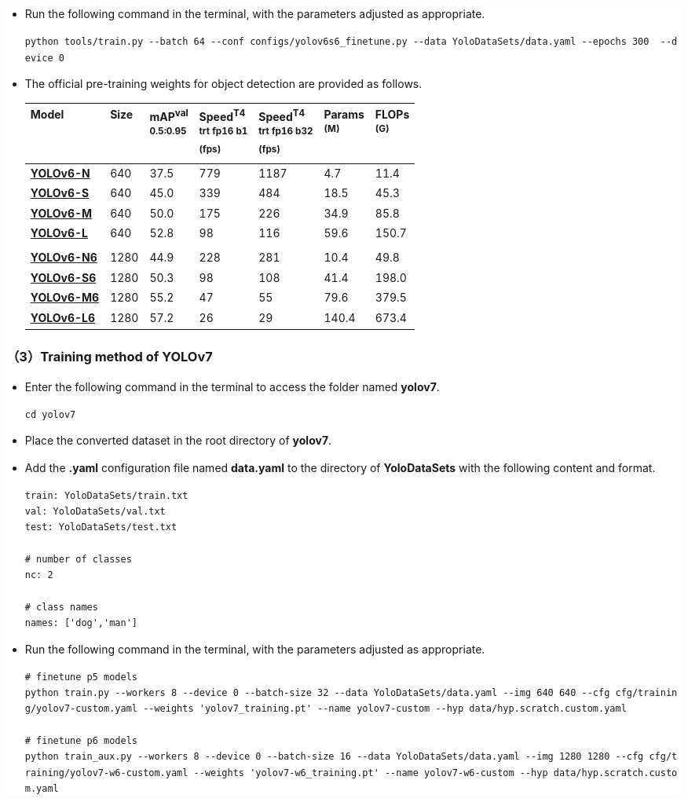 * Run the following command in the terminal, with the parameters adjusted as appropriate.

  ```
  python tools/train.py --batch 64 --conf configs/yolov6s6_finetune.py --data YoloDataSets/data.yaml --epochs 300  --device 0         
  ```
  
* The official pre-training weights for object detection are provided as follows.

  | Model                                                                                  | Size | mAP<sup>val<br/>0.5:0.95 | Speed<sup>T4<br/>trt fp16 b1 <br/>(fps) | Speed<sup>T4<br/>trt fp16 b32 <br/>(fps) | Params<br/><sup> (M) | FLOPs<br/><sup> (G) |
  | :------------------------------------------------------------------------------------- | ---- | :----------------------- | --------------------------------------- | ---------------------------------------- | -------------------- | ------------------- |
  | [**YOLOv6-N**](https://github.com/meituan/YOLOv6/releases/download/0.3.0/yolov6n.pt)   | 640  | 37.5                     | 779                                     | 1187                                     | 4.7                  | 11.4                |
  | [**YOLOv6-S**](https://github.com/meituan/YOLOv6/releases/download/0.3.0/yolov6s.pt)   | 640  | 45.0                     | 339                                     | 484                                      | 18.5                 | 45.3                |
  | [**YOLOv6-M**](https://github.com/meituan/YOLOv6/releases/download/0.3.0/yolov6m.pt)   | 640  | 50.0                     | 175                                     | 226                                      | 34.9                 | 85.8                |
  | [**YOLOv6-L**](https://github.com/meituan/YOLOv6/releases/download/0.3.0/yolov6l.pt)   | 640  | 52.8                     | 98                                      | 116                                      | 59.6                 | 150.7               |
  |                                                                                        |      |                          |                                         |                                          |                      |                     |
  | [**YOLOv6-N6**](https://github.com/meituan/YOLOv6/releases/download/0.3.0/yolov6n6.pt) | 1280 | 44.9                     | 228                                     | 281                                      | 10.4                 | 49.8                |
  | [**YOLOv6-S6**](https://github.com/meituan/YOLOv6/releases/download/0.3.0/yolov6s6.pt) | 1280 | 50.3                     | 98                                      | 108                                      | 41.4                 | 198.0               |
  | [**YOLOv6-M6**](https://github.com/meituan/YOLOv6/releases/download/0.3.0/yolov6m6.pt) | 1280 | 55.2                     | 47                                      | 55                                       | 79.6                 | 379.5               |
  | [**YOLOv6-L6**](https://github.com/meituan/YOLOv6/releases/download/0.3.0/yolov6l6.pt) | 1280 | 57.2                     | 26                                      | 29                                       | 140.4                | 673.4               |

### （3）Training method of YOLOv7

* Enter the following command in the terminal to access the folder named **yolov7**.

  ```shell
  cd yolov7
  ```
  
* Place the converted dataset in the root directory of **yolov7**.

* Add the **.yaml** configuration file named **data.yaml** to the directory of **YoloDataSets** with the following content and format.

  ```
  train: YoloDataSets/train.txt
  val: YoloDataSets/val.txt
  test: YoloDataSets/test.txt

  # number of classes
  nc: 2

  # class names
  names: ['dog','man']
  ```

* Run the following command in the terminal, with the parameters adjusted as appropriate.

  ```
  # finetune p5 models
  python train.py --workers 8 --device 0 --batch-size 32 --data YoloDataSets/data.yaml --img 640 640 --cfg cfg/training/yolov7-custom.yaml --weights 'yolov7_training.pt' --name yolov7-custom --hyp data/hyp.scratch.custom.yaml

  # finetune p6 models
  python train_aux.py --workers 8 --device 0 --batch-size 16 --data YoloDataSets/data.yaml --img 1280 1280 --cfg cfg/training/yolov7-w6-custom.yaml --weights 'yolov7-w6_training.pt' --name yolov7-w6-custom --hyp data/hyp.scratch.custom.yaml        
  ```
